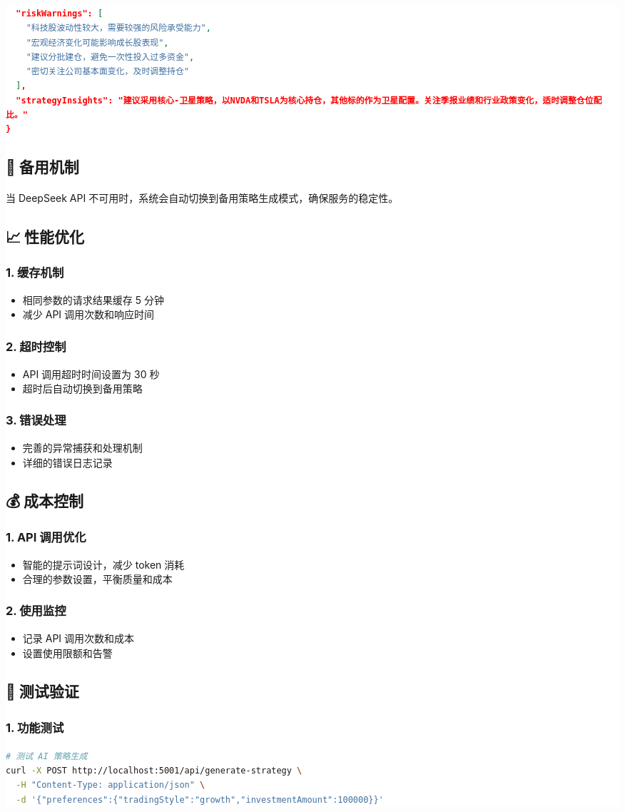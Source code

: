 ```json
  "riskWarnings": [
    "科技股波动性较大，需要较强的风险承受能力",
    "宏观经济变化可能影响成长股表现",
    "建议分批建仓，避免一次性投入过多资金",
    "密切关注公司基本面变化，及时调整持仓"
  ],
  "strategyInsights": "建议采用核心-卫星策略，以NVDA和TSLA为核心持仓，其他标的作为卫星配置。关注季报业绩和行业政策变化，适时调整仓位配比。"
}
```

## 🔄 备用机制

当 DeepSeek API 不可用时，系统会自动切换到备用策略生成模式，确保服务的稳定性。

## 📈 性能优化

### 1. 缓存机制
- 相同参数的请求结果缓存 5 分钟
- 减少 API 调用次数和响应时间

### 2. 超时控制
- API 调用超时时间设置为 30 秒
- 超时后自动切换到备用策略

### 3. 错误处理
- 完善的异常捕获和处理机制
- 详细的错误日志记录

## 💰 成本控制

### 1. API 调用优化
- 智能的提示词设计，减少 token 消耗
- 合理的参数设置，平衡质量和成本

### 2. 使用监控
- 记录 API 调用次数和成本
- 设置使用限额和告警

## 🧪 测试验证

### 1. 功能测试
```bash
# 测试 AI 策略生成
curl -X POST http://localhost:5001/api/generate-strategy \
  -H "Content-Type: application/json" \
  -d '{"preferences":{"tradingStyle":"growth","investmentAmount":100000}}'
```
